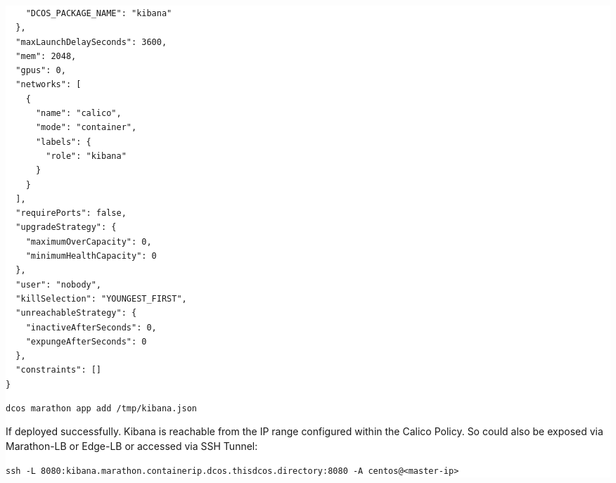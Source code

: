 ```
    "DCOS_PACKAGE_NAME": "kibana"
  },
  "maxLaunchDelaySeconds": 3600,
  "mem": 2048,
  "gpus": 0,
  "networks": [
    {
      "name": "calico",
      "mode": "container",
      "labels": {
        "role": "kibana"
      }
    }
  ],
  "requirePorts": false,
  "upgradeStrategy": {
    "maximumOverCapacity": 0,
    "minimumHealthCapacity": 0
  },
  "user": "nobody",
  "killSelection": "YOUNGEST_FIRST",
  "unreachableStrategy": {
    "inactiveAfterSeconds": 0,
    "expungeAfterSeconds": 0
  },
  "constraints": []
}
```

```
dcos marathon app add /tmp/kibana.json
```

If deployed successfully. Kibana is reachable from the IP range configured within the Calico Policy. So could also be exposed via Marathon-LB or Edge-LB or accessed via SSH Tunnel:

```
ssh -L 8080:kibana.marathon.containerip.dcos.thisdcos.directory:8080 -A centos@<master-ip>
```
